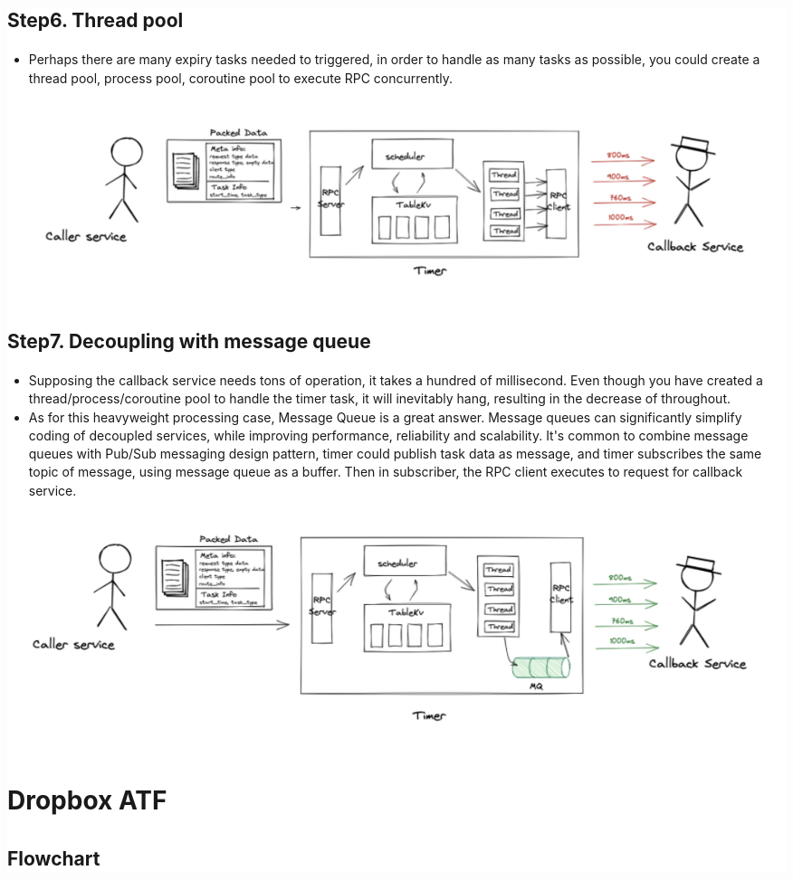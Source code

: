 ## Step6. Thread pool
* Perhaps there are many expiry tasks needed to triggered, in order to handle as many tasks as possible, you could create a thread pool, process pool, coroutine pool to execute RPC concurrently.

![](../.gitbook/assets/taskScheduler_timingWheel_Decoupling.png)

## Step7. Decoupling with message queue
* Supposing the callback service needs tons of operation, it takes a hundred of millisecond. Even though you have created a thread/process/coroutine pool to handle the timer task, it will inevitably hang, resulting in the decrease of throughout.
* As for this heavyweight processing case, Message Queue is a great answer. Message queues can significantly simplify coding of decoupled services, while improving performance, reliability and scalability. It's common to combine message queues with Pub/Sub messaging design pattern, timer could publish task data as message, and timer subscribes the same topic of message, using message queue as a buffer. Then in subscriber, the RPC client executes to request for callback service.

![](../.gitbook/assets/taskScheduler_timingWheel_messageQueue.png)

# Dropbox ATF 
## Flowchart
